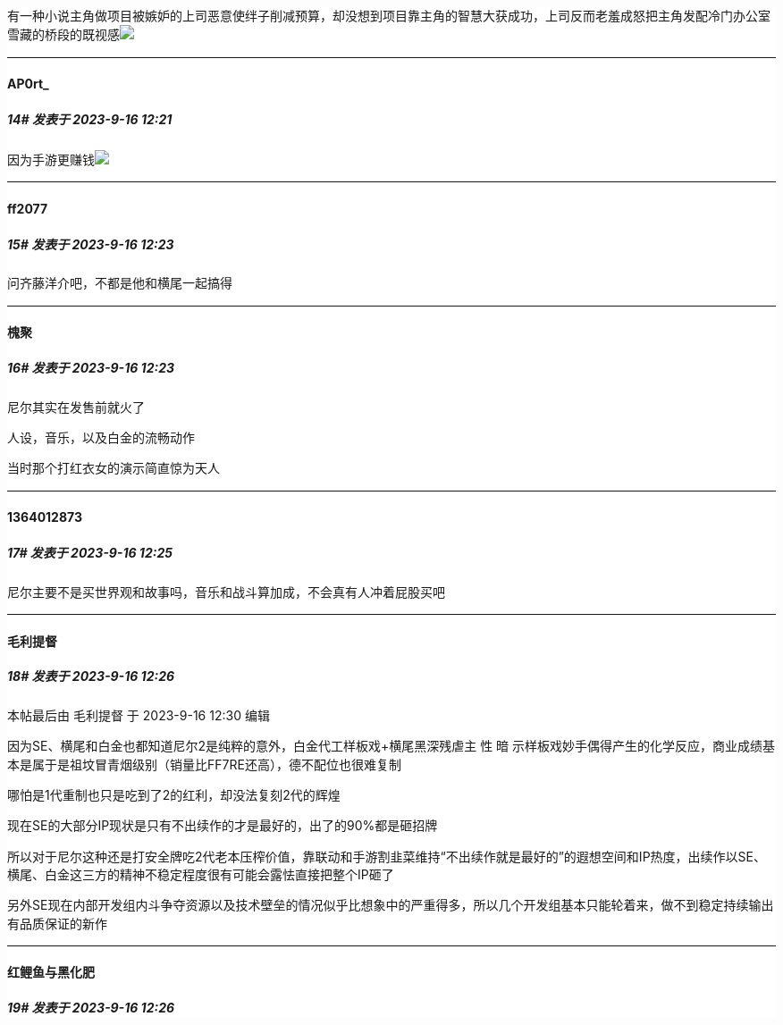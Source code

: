 有一种小说主角做项目被嫉妒的上司恶意使绊子削减预算，却没想到项目靠主角的智慧大获成功，上司反而老羞成怒把主角发配冷门办公室雪藏的桥段的既视感<img src="https://static.saraba1st.com/image/smiley/face2017/066.png" referrerpolicy="no-referrer">

*****

####  AP0rt_  
##### 14#       发表于 2023-9-16 12:21

因为手游更赚钱<img src="https://static.saraba1st.com/image/smiley/face2017/049.png" referrerpolicy="no-referrer">

*****

####  ff2077  
##### 15#       发表于 2023-9-16 12:23

问齐藤洋介吧，不都是他和横尾一起搞得

*****

####  槐聚  
##### 16#       发表于 2023-9-16 12:23

尼尔其实在发售前就火了

人设，音乐，以及白金的流畅动作

当时那个打红衣女的演示简直惊为天人

*****

####  1364012873  
##### 17#       发表于 2023-9-16 12:25

尼尔主要不是买世界观和故事吗，音乐和战斗算加成，不会真有人冲着屁股买吧

*****

####  毛利提督  
##### 18#       发表于 2023-9-16 12:26

 本帖最后由 毛利提督 于 2023-9-16 12:30 编辑 

因为SE、横尾和白金也都知道尼尔2是纯粹的意外，白金代工样板戏+横尾黑深残虐主 性 暗 示样板戏妙手偶得产生的化学反应，商业成绩基本是属于是祖坟冒青烟级别（销量比FF7RE还高），德不配位也很难复制

哪怕是1代重制也只是吃到了2的红利，却没法复刻2代的辉煌

现在SE的大部分IP现状是只有不出续作的才是最好的，出了的90%都是砸招牌

所以对于尼尔这种还是打安全牌吃2代老本压榨价值，靠联动和手游割韭菜维持“不出续作就是最好的”的遐想空间和IP热度，出续作以SE、横尾、白金这三方的精神不稳定程度很有可能会露怯直接把整个IP砸了

另外SE现在内部开发组内斗争夺资源以及技术壁垒的情况似乎比想象中的严重得多，所以几个开发组基本只能轮着来，做不到稳定持续输出有品质保证的新作

*****

####  红鲤鱼与黑化肥  
##### 19#       发表于 2023-9-16 12:26
